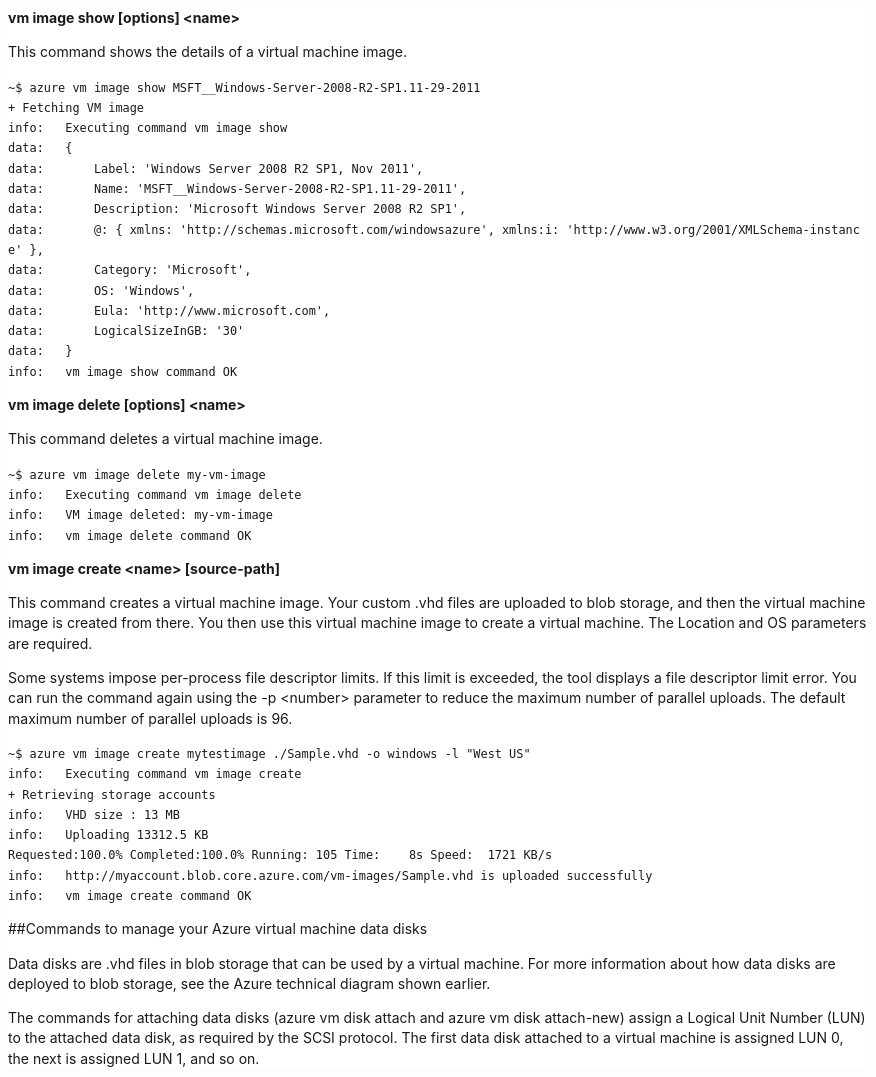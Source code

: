 **vm image show [options] &lt;name>**

This command shows the details of a virtual machine image.

	~$ azure vm image show MSFT__Windows-Server-2008-R2-SP1.11-29-2011
	+ Fetching VM image
	info:   Executing command vm image show
	data:   {
	data:       Label: 'Windows Server 2008 R2 SP1, Nov 2011',
	data:       Name: 'MSFT__Windows-Server-2008-R2-SP1.11-29-2011',
	data:       Description: 'Microsoft Windows Server 2008 R2 SP1',
	data:       @: { xmlns: 'http://schemas.microsoft.com/windowsazure', xmlns:i: 'http://www.w3.org/2001/XMLSchema-instance' },
	data:       Category: 'Microsoft',
	data:       OS: 'Windows',
	data:       Eula: 'http://www.microsoft.com',
	data:       LogicalSizeInGB: '30'
	data:   }
	info:   vm image show command OK

**vm image delete [options] &lt;name>**

This command deletes a virtual machine image.

	~$ azure vm image delete my-vm-image
	info:   Executing command vm image delete
	info:   VM image deleted: my-vm-image
	info:   vm image delete command OK

**vm image create &lt;name> [source-path]**

This command creates a virtual machine image. Your custom .vhd files are uploaded to blob storage, and then the virtual machine image is created from there. You then use this virtual machine image to create a virtual machine. The Location and OS parameters are required.

Some systems impose per-process file descriptor limits. If this limit is exceeded, the tool displays a file descriptor limit error. You can run the command again using the -p &lt;number> parameter to reduce the maximum number of parallel uploads. The default maximum number of parallel uploads is 96.

	~$ azure vm image create mytestimage ./Sample.vhd -o windows -l "West US"
	info:   Executing command vm image create
	+ Retrieving storage accounts
	info:   VHD size : 13 MB
	info:   Uploading 13312.5 KB
	Requested:100.0% Completed:100.0% Running: 105 Time:    8s Speed:  1721 KB/s
	info:   http://myaccount.blob.core.azure.com/vm-images/Sample.vhd is uploaded successfully
	info:   vm image create command OK

##<a name="Commands_to_manage_your_Azure_virtual_machine_data_disks"></a>Commands to manage your Azure virtual machine data disks

Data disks are .vhd files in blob storage that can be used by a virtual machine. For more information about how data disks are deployed to blob storage, see the Azure technical diagram shown earlier.

The commands for attaching data disks (azure vm disk attach and azure vm disk attach-new) assign a Logical Unit Number (LUN) to the attached data disk, as required by the SCSI protocol. The first data disk attached to a virtual machine is assigned LUN 0, the next is assigned LUN 1, and so on.
